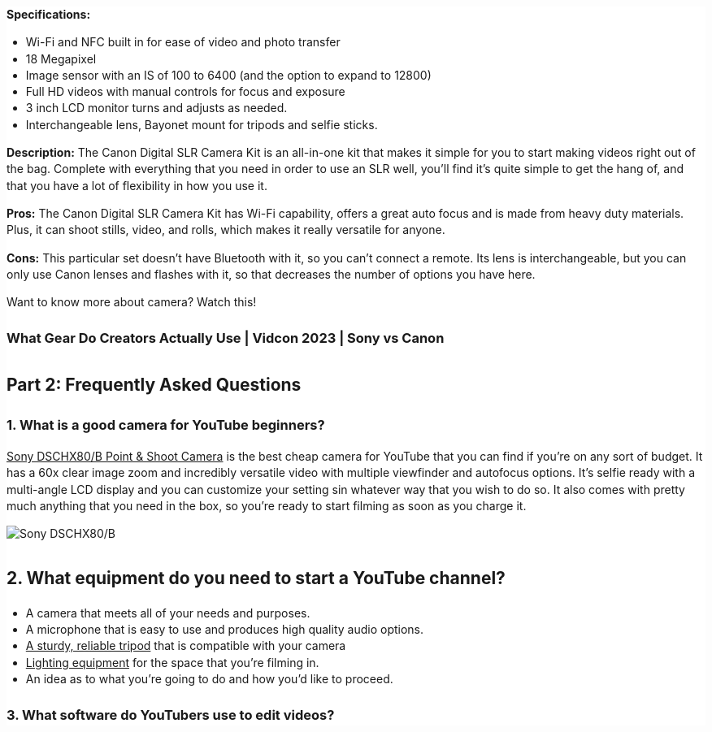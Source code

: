 **Specifications:**

* Wi-Fi and NFC built in for ease of video and photo transfer
* 18 Megapixel
* Image sensor with an IS of 100 to 6400 (and the option to expand to 12800)
* Full HD videos with manual controls for focus and exposure
* 3 inch LCD monitor turns and adjusts as needed.
* Interchangeable lens, Bayonet mount for tripods and selfie sticks.

**Description:** The Canon Digital SLR Camera Kit is an all-in-one kit that makes it simple for you to start making videos right out of the bag. Complete with everything that you need in order to use an SLR well, you’ll find it’s quite simple to get the hang of, and that you have a lot of flexibility in how you use it.

**Pros:** The Canon Digital SLR Camera Kit has Wi-Fi capability, offers a great auto focus and is made from heavy duty materials. Plus, it can shoot stills, video, and rolls, which makes it really versatile for anyone.

**Cons:** This particular set doesn’t have Bluetooth with it, so you can’t connect a remote. Its lens is interchangeable, but you can only use Canon lenses and flashes with it, so that decreases the number of options you have here.

Want to know more about camera? Watch this!

### What Gear Do Creators Actually Use | Vidcon 2023 | Sony vs Canon

## Part 2: Frequently Asked Questions

### 1\. What is a good camera for YouTube beginners?

[Sony DSCHX80/B Point & Shoot Camera](https://www.sony.com/electronics/cyber-shot-compact-cameras/dsc-hx80) is the best cheap camera for YouTube that you can find if you’re on any sort of budget. It has a 60x clear image zoom and incredibly versatile video with multiple viewfinder and autofocus options. It’s selfie ready with a multi-angle LCD display and you can customize your setting sin whatever way that you wish to do so. It also comes with pretty much anything that you need in the box, so you’re ready to start filming as soon as you charge it.

![Sony DSCHX80/B](https://images.wondershare.com/filmora/filmorapro/sony-dschx80.JPG)

## 2\. What equipment do you need to start a YouTube channel?

* A camera that meets all of your needs and purposes.
* A microphone that is easy to use and produces high quality audio options.
* [A sturdy, reliable tripod](https://tools.techidaily.com/wondershare/filmora/download/) that is compatible with your camera
* [Lighting equipment](https://tools.techidaily.com/wondershare/filmora/download/) for the space that you’re filming in.
* An idea as to what you’re going to do and how you’d like to proceed.

### 3\. What software do YouTubers use to edit videos?
